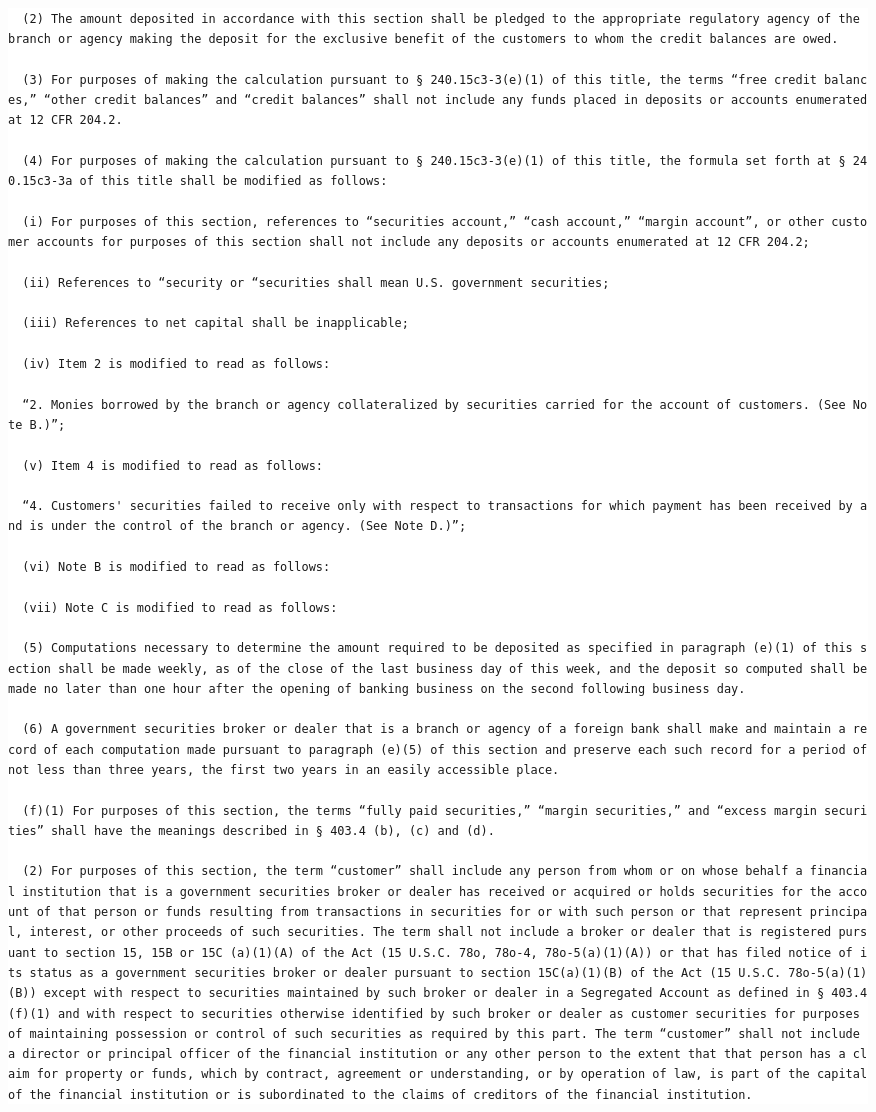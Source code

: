       (2) The amount deposited in accordance with this section shall be pledged to the appropriate regulatory agency of the branch or agency making the deposit for the exclusive benefit of the customers to whom the credit balances are owed.

      (3) For purposes of making the calculation pursuant to § 240.15c3-3(e)(1) of this title, the terms “free credit balances,” “other credit balances” and “credit balances” shall not include any funds placed in deposits or accounts enumerated at 12 CFR 204.2.

      (4) For purposes of making the calculation pursuant to § 240.15c3-3(e)(1) of this title, the formula set forth at § 240.15c3-3a of this title shall be modified as follows:

      (i) For purposes of this section, references to “securities account,” “cash account,” “margin account”, or other customer accounts for purposes of this section shall not include any deposits or accounts enumerated at 12 CFR 204.2;

      (ii) References to “security or “securities shall mean U.S. government securities;

      (iii) References to net capital shall be inapplicable;

      (iv) Item 2 is modified to read as follows:

      “2. Monies borrowed by the branch or agency collateralized by securities carried for the account of customers. (See Note B.)”;

      (v) Item 4 is modified to read as follows:

      “4. Customers' securities failed to receive only with respect to transactions for which payment has been received by and is under the control of the branch or agency. (See Note D.)”;

      (vi) Note B is modified to read as follows:

      (vii) Note C is modified to read as follows:

      (5) Computations necessary to determine the amount required to be deposited as specified in paragraph (e)(1) of this section shall be made weekly, as of the close of the last business day of this week, and the deposit so computed shall be made no later than one hour after the opening of banking business on the second following business day.

      (6) A government securities broker or dealer that is a branch or agency of a foreign bank shall make and maintain a record of each computation made pursuant to paragraph (e)(5) of this section and preserve each such record for a period of not less than three years, the first two years in an easily accessible place.

      (f)(1) For purposes of this section, the terms “fully paid securities,” “margin securities,” and “excess margin securities” shall have the meanings described in § 403.4 (b), (c) and (d).

      (2) For purposes of this section, the term “customer” shall include any person from whom or on whose behalf a financial institution that is a government securities broker or dealer has received or acquired or holds securities for the account of that person or funds resulting from transactions in securities for or with such person or that represent principal, interest, or other proceeds of such securities. The term shall not include a broker or dealer that is registered pursuant to section 15, 15B or 15C (a)(1)(A) of the Act (15 U.S.C. 78o, 78o-4, 78o-5(a)(1)(A)) or that has filed notice of its status as a government securities broker or dealer pursuant to section 15C(a)(1)(B) of the Act (15 U.S.C. 78o-5(a)(1)(B)) except with respect to securities maintained by such broker or dealer in a Segregated Account as defined in § 403.4(f)(1) and with respect to securities otherwise identified by such broker or dealer as customer securities for purposes of maintaining possession or control of such securities as required by this part. The term “customer” shall not include a director or principal officer of the financial institution or any other person to the extent that that person has a claim for property or funds, which by contract, agreement or understanding, or by operation of law, is part of the capital of the financial institution or is subordinated to the claims of creditors of the financial institution.
